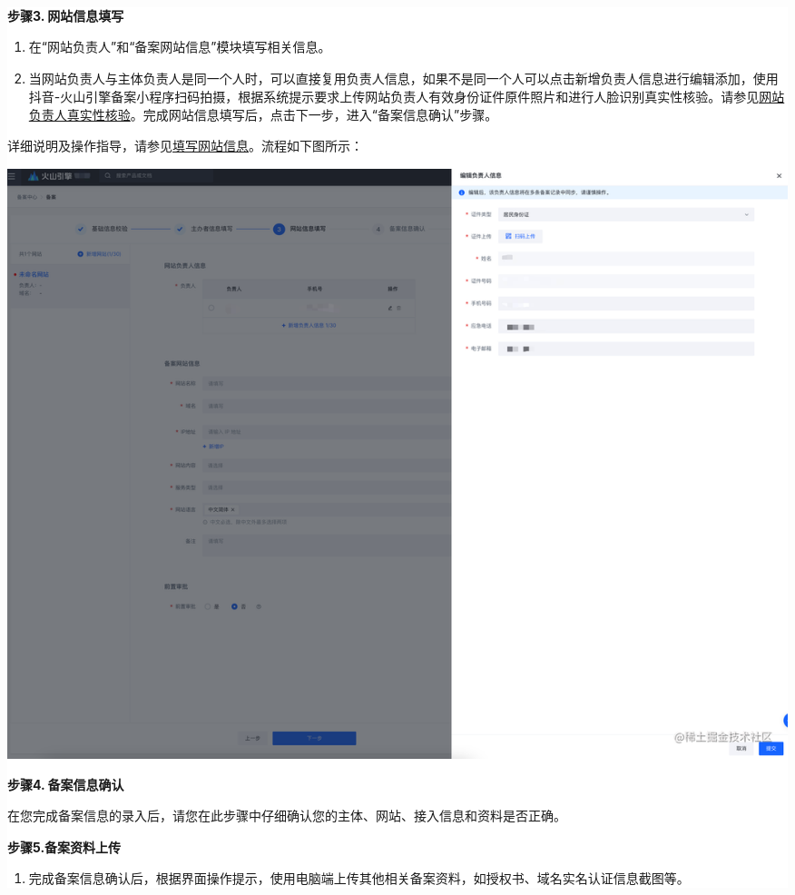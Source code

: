 **步骤3. 网站信息填写**

1.  在“网站负责人”和“备案网站信息”模块填写相关信息。



2.  当网站负责人与主体负责人是同一个人时，可以直接复用负责人信息，如果不是同一个人可以点击新增负责人信息进行编辑添加，使用抖音-火山引擎备案小程序扫码拍摄，根据系统提示要求上传网站负责人有效身份证件原件照片和进行人脸识别真实性核验。请参见[网站负责人真实性核验](https://www.volcengine.com/docs/6428/68749)。完成网站信息填写后，点击下一步，进入“备案信息确认”步骤。

详细说明及操作指导，请参见[填写网站信息](https://www.volcengine.com/docs/6428/68747)。流程如下图所示：


![image.png](./images/251c9ee558664b08906a415e41caa2ca~tplv-k3u1fbpfcp-watermark.image.png)

**步骤4. 备案信息确认**

在您完成备案信息的录入后，请您在此步骤中仔细确认您的主体、网站、接入信息和资料是否正确。

**步骤5.备案资料上传**

1.  完成备案信息确认后，根据界面操作提示，使用电脑端上传其他相关备案资料，如授权书、域名实名认证信息截图等。

